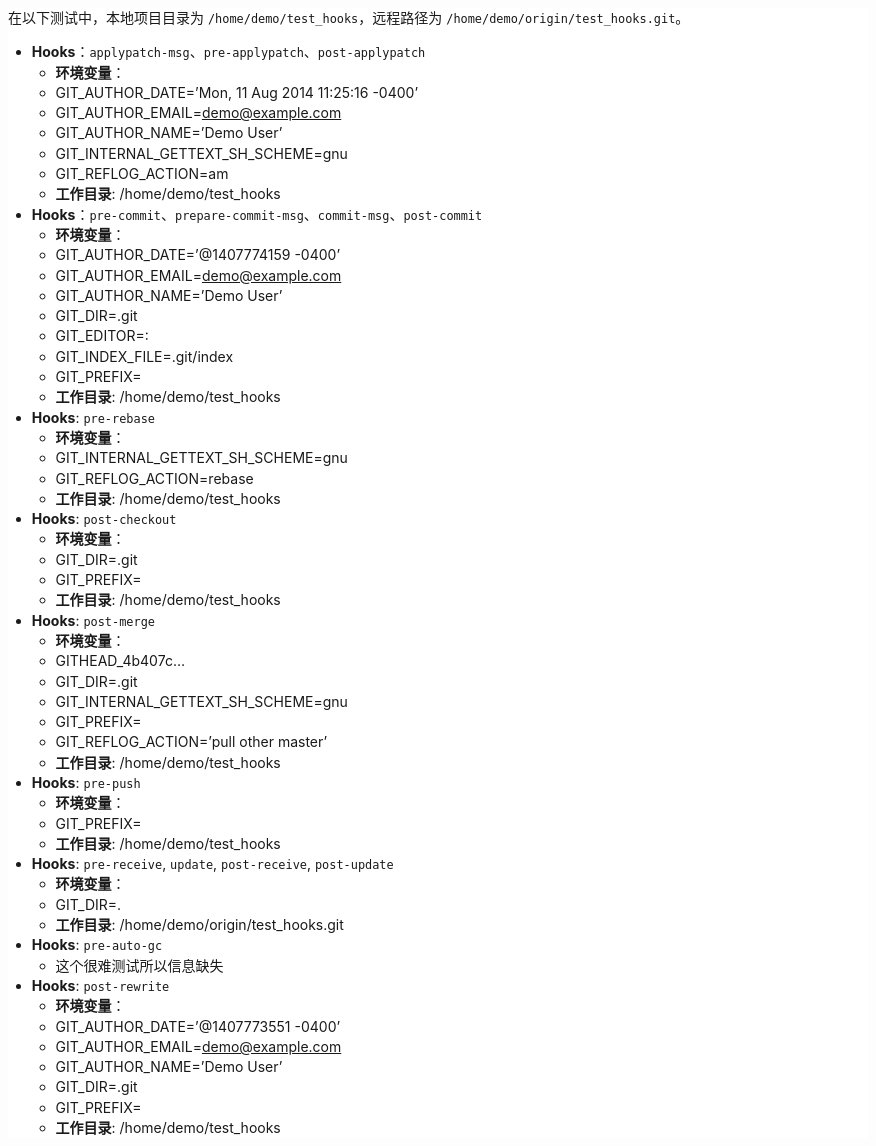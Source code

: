 在以下测试中，本地项目目录为 `/home/demo/test_hooks`，远程路径为 `/home/demo/origin/test_hooks.git`。

- **Hooks**：`applypatch-msg`、`pre-applypatch`、`post-applypatch`
  - **环境变量**：
  - GIT_AUTHOR_DATE=’Mon, 11 Aug 2014 11:25:16 -0400’
  - GIT_AUTHOR_EMAIL=demo@example.com
  - GIT_AUTHOR_NAME=’Demo User’
  - GIT_INTERNAL_GETTEXT_SH_SCHEME=gnu
  - GIT_REFLOG_ACTION=am
  - **工作目录**: /home/demo/test_hooks
- **Hooks**：`pre-commit`、`prepare-commit-msg`、`commit-msg`、`post-commit`
  - **环境变量**：
  - GIT_AUTHOR_DATE=’@1407774159 -0400’
  - GIT_AUTHOR_EMAIL=demo@example.com
  - GIT_AUTHOR_NAME=’Demo User’
  - GIT_DIR=.git
  - GIT_EDITOR=:
  - GIT_INDEX_FILE=.git/index
  - GIT_PREFIX=
  - **工作目录**: /home/demo/test_hooks
- **Hooks**: `pre-rebase`
  - **环境变量**：
  - GIT_INTERNAL_GETTEXT_SH_SCHEME=gnu
  - GIT_REFLOG_ACTION=rebase
  - **工作目录**: /home/demo/test_hooks
- **Hooks**: `post-checkout`
  - **环境变量**：
  - GIT_DIR=.git
  - GIT_PREFIX=
  - **工作目录**: /home/demo/test_hooks
- **Hooks**: `post-merge`
  - **环境变量**：
  - GITHEAD_4b407c…
  - GIT_DIR=.git
  - GIT_INTERNAL_GETTEXT_SH_SCHEME=gnu
  - GIT_PREFIX=
  - GIT_REFLOG_ACTION=’pull other master’
  - **工作目录**: /home/demo/test_hooks
- **Hooks**: `pre-push`
  - **环境变量**：
  - GIT_PREFIX=
  - **工作目录**: /home/demo/test_hooks
- **Hooks**: `pre-receive`, `update`, `post-receive`, `post-update`
  - **环境变量**：
  - GIT_DIR=.
  - **工作目录**: /home/demo/origin/test_hooks.git
- **Hooks**: `pre-auto-gc`
  - 这个很难测试所以信息缺失
- **Hooks**: `post-rewrite`
  - **环境变量**：
  - GIT_AUTHOR_DATE=’@1407773551 -0400’
  - GIT_AUTHOR_EMAIL=demo@example.com
  - GIT_AUTHOR_NAME=’Demo User’
  - GIT_DIR=.git
  - GIT_PREFIX=
  - **工作目录**: /home/demo/test_hooks
